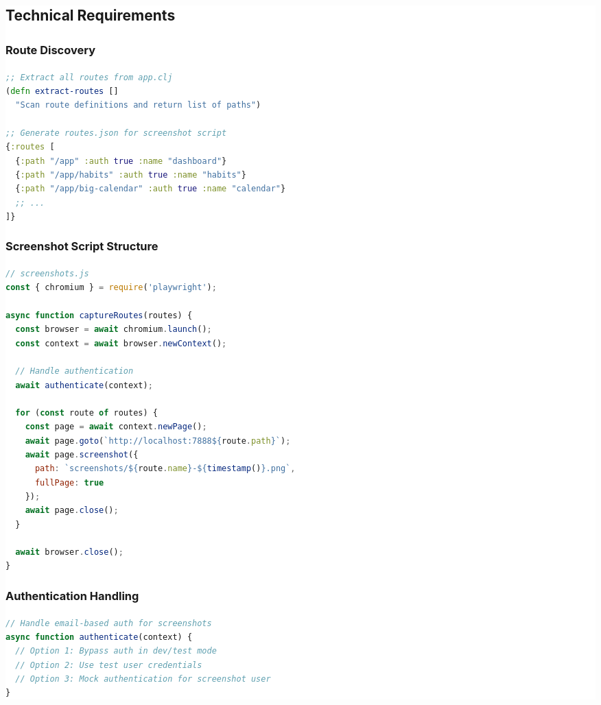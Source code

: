 ## Technical Requirements

### Route Discovery
```clojure
;; Extract all routes from app.clj
(defn extract-routes []
  "Scan route definitions and return list of paths")

;; Generate routes.json for screenshot script
{:routes [
  {:path "/app" :auth true :name "dashboard"}
  {:path "/app/habits" :auth true :name "habits"}
  {:path "/app/big-calendar" :auth true :name "calendar"}
  ;; ...
]}
```

### Screenshot Script Structure
```javascript
// screenshots.js
const { chromium } = require('playwright');

async function captureRoutes(routes) {
  const browser = await chromium.launch();
  const context = await browser.newContext();
  
  // Handle authentication
  await authenticate(context);
  
  for (const route of routes) {
    const page = await context.newPage();
    await page.goto(`http://localhost:7888${route.path}`);
    await page.screenshot({
      path: `screenshots/${route.name}-${timestamp()}.png`,
      fullPage: true
    });
    await page.close();
  }
  
  await browser.close();
}
```

### Authentication Handling
```javascript
// Handle email-based auth for screenshots
async function authenticate(context) {
  // Option 1: Bypass auth in dev/test mode
  // Option 2: Use test user credentials
  // Option 3: Mock authentication for screenshot user
}
```
